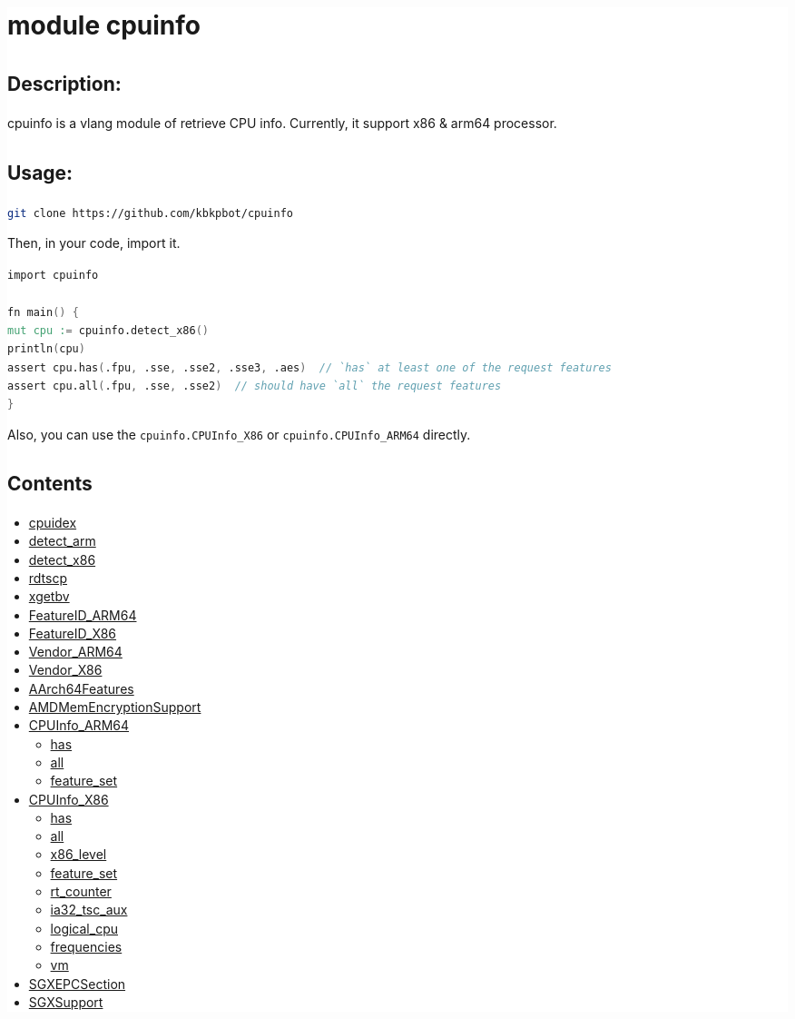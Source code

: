 # module cpuinfo
## Description:
cpuinfo is a vlang module of retrieve CPU info. Currently, it support x86 & arm64 processor.

## Usage:

```sh
git clone https://github.com/kbkpbot/cpuinfo
```
Then, in your code, import it.
```v
import cpuinfo

fn main() {
mut cpu := cpuinfo.detect_x86()
println(cpu)
assert cpu.has(.fpu, .sse, .sse2, .sse3, .aes)	// `has` at least one of the request features
assert cpu.all(.fpu, .sse, .sse2)  // should have `all` the request features
}
```
Also, you can use the `cpuinfo.CPUInfo_X86` or `cpuinfo.CPUInfo_ARM64` directly.



## Contents
- [cpuidex](#cpuidex)
- [detect_arm](#detect_arm)
- [detect_x86](#detect_x86)
- [rdtscp](#rdtscp)
- [xgetbv](#xgetbv)
- [FeatureID_ARM64](#FeatureID_ARM64)
- [FeatureID_X86](#FeatureID_X86)
- [Vendor_ARM64](#Vendor_ARM64)
- [Vendor_X86](#Vendor_X86)
- [AArch64Features](#AArch64Features)
- [AMDMemEncryptionSupport](#AMDMemEncryptionSupport)
- [CPUInfo_ARM64](#CPUInfo_ARM64)
  - [has](#has)
  - [all](#all)
  - [feature_set](#feature_set)
- [CPUInfo_X86](#CPUInfo_X86)
  - [has](#has)
  - [all](#all)
  - [x86_level](#x86_level)
  - [feature_set](#feature_set)
  - [rt_counter](#rt_counter)
  - [ia32_tsc_aux](#ia32_tsc_aux)
  - [logical_cpu](#logical_cpu)
  - [frequencies](#frequencies)
  - [vm](#vm)
- [SGXEPCSection](#SGXEPCSection)
- [SGXSupport](#SGXSupport)
